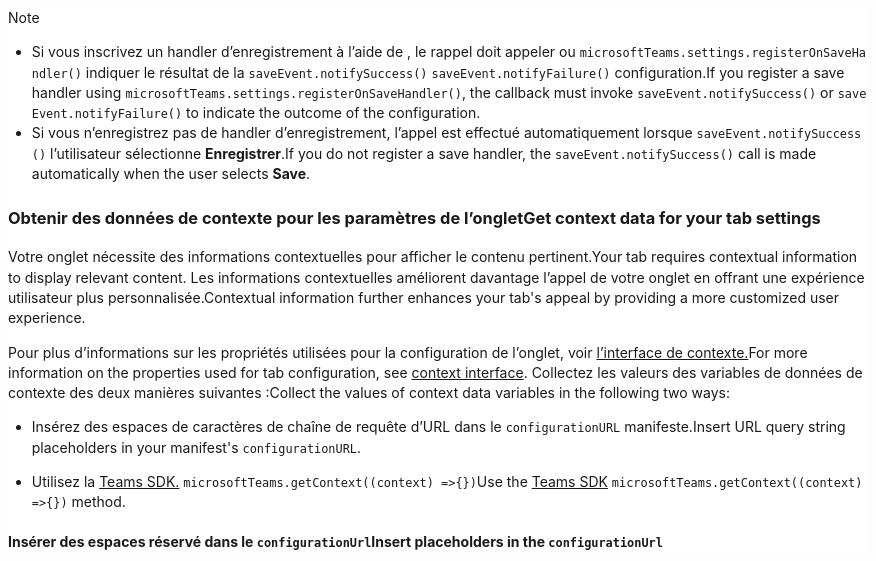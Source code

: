 >[!NOTE]
>
>* <span data-ttu-id="64f56-127">Si vous inscrivez un handler d’enregistrement à l’aide de , le rappel doit appeler ou `microsoftTeams.settings.registerOnSaveHandler()` indiquer le résultat de la `saveEvent.notifySuccess()` `saveEvent.notifyFailure()` configuration.</span><span class="sxs-lookup"><span data-stu-id="64f56-127">If you register a save handler using `microsoftTeams.settings.registerOnSaveHandler()`, the callback must invoke `saveEvent.notifySuccess()` or `saveEvent.notifyFailure()` to indicate the outcome of the configuration.</span></span>
>* <span data-ttu-id="64f56-128">Si vous n’enregistrez pas de handler d’enregistrement, l’appel est effectué automatiquement lorsque `saveEvent.notifySuccess()` l’utilisateur sélectionne **Enregistrer**.</span><span class="sxs-lookup"><span data-stu-id="64f56-128">If you do not register a save handler, the `saveEvent.notifySuccess()` call is made automatically when the user selects **Save**.</span></span>

### <a name="get-context-data-for-your-tab-settings"></a><span data-ttu-id="64f56-129">Obtenir des données de contexte pour les paramètres de l’onglet</span><span class="sxs-lookup"><span data-stu-id="64f56-129">Get context data for your tab settings</span></span>

<span data-ttu-id="64f56-130">Votre onglet nécessite des informations contextuelles pour afficher le contenu pertinent.</span><span class="sxs-lookup"><span data-stu-id="64f56-130">Your tab requires contextual information to display relevant content.</span></span> <span data-ttu-id="64f56-131">Les informations contextuelles améliorent davantage l’appel de votre onglet en offrant une expérience utilisateur plus personnalisée.</span><span class="sxs-lookup"><span data-stu-id="64f56-131">Contextual information further enhances your tab's appeal by providing a more customized user experience.</span></span>

<span data-ttu-id="64f56-132">Pour plus d’informations sur les propriétés utilisées pour la configuration de l’onglet, voir [l’interface de contexte.](/javascript/api/@microsoft/teams-js/microsoftteams.context?view=msteams-client-js-latest&preserve-view=true)</span><span class="sxs-lookup"><span data-stu-id="64f56-132">For more information on the properties used for tab configuration, see [context interface](/javascript/api/@microsoft/teams-js/microsoftteams.context?view=msteams-client-js-latest&preserve-view=true).</span></span> <span data-ttu-id="64f56-133">Collectez les valeurs des variables de données de contexte des deux manières suivantes :</span><span class="sxs-lookup"><span data-stu-id="64f56-133">Collect the values of context data variables in the following two ways:</span></span>

* <span data-ttu-id="64f56-134">Insérez des espaces de caractères de chaîne de requête d’URL dans le `configurationURL` manifeste.</span><span class="sxs-lookup"><span data-stu-id="64f56-134">Insert URL query string placeholders in your manifest's `configurationURL`.</span></span>

* <span data-ttu-id="64f56-135">Utilisez la [Teams SDK.](/javascript/api/overview/msteams-client?view=msteams-client-js-latest&preserve-view=true) `microsoftTeams.getContext((context) =>{})`</span><span class="sxs-lookup"><span data-stu-id="64f56-135">Use the [Teams SDK](/javascript/api/overview/msteams-client?view=msteams-client-js-latest&preserve-view=true) `microsoftTeams.getContext((context) =>{})` method.</span></span>

#### <a name="insert-placeholders-in-the-configurationurl"></a><span data-ttu-id="64f56-136">Insérer des espaces réservé dans le `configurationUrl`</span><span class="sxs-lookup"><span data-stu-id="64f56-136">Insert placeholders in the `configurationUrl`</span></span>
